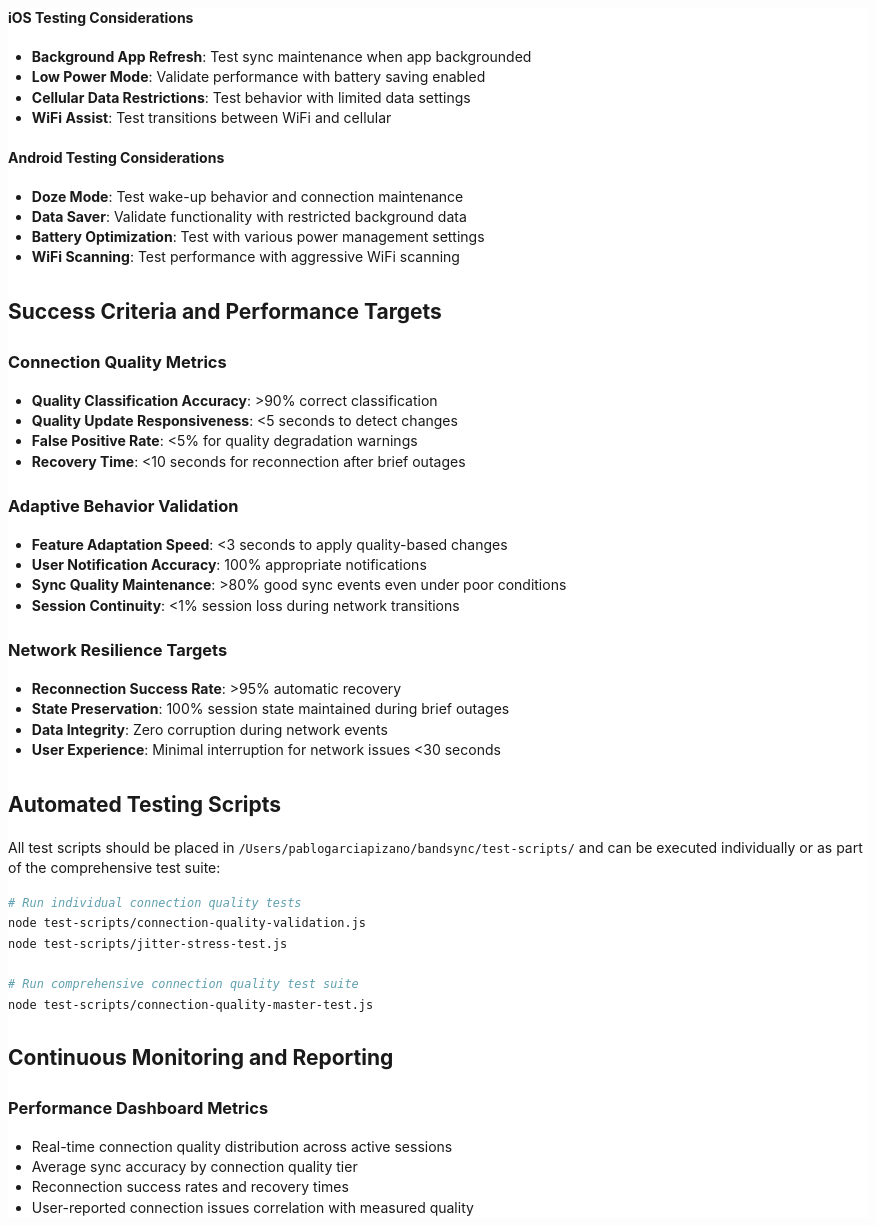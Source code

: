 #### iOS Testing Considerations
- **Background App Refresh**: Test sync maintenance when app backgrounded
- **Low Power Mode**: Validate performance with battery saving enabled
- **Cellular Data Restrictions**: Test behavior with limited data settings
- **WiFi Assist**: Test transitions between WiFi and cellular

#### Android Testing Considerations
- **Doze Mode**: Test wake-up behavior and connection maintenance
- **Data Saver**: Validate functionality with restricted background data
- **Battery Optimization**: Test with various power management settings
- **WiFi Scanning**: Test performance with aggressive WiFi scanning

## Success Criteria and Performance Targets

### Connection Quality Metrics
- **Quality Classification Accuracy**: >90% correct classification
- **Quality Update Responsiveness**: <5 seconds to detect changes
- **False Positive Rate**: <5% for quality degradation warnings
- **Recovery Time**: <10 seconds for reconnection after brief outages

### Adaptive Behavior Validation
- **Feature Adaptation Speed**: <3 seconds to apply quality-based changes
- **User Notification Accuracy**: 100% appropriate notifications
- **Sync Quality Maintenance**: >80% good sync events even under poor conditions
- **Session Continuity**: <1% session loss during network transitions

### Network Resilience Targets
- **Reconnection Success Rate**: >95% automatic recovery
- **State Preservation**: 100% session state maintained during brief outages
- **Data Integrity**: Zero corruption during network events
- **User Experience**: Minimal interruption for network issues <30 seconds

## Automated Testing Scripts

All test scripts should be placed in `/Users/pablogarciapizano/bandsync/test-scripts/` and can be executed individually or as part of the comprehensive test suite:

```bash
# Run individual connection quality tests
node test-scripts/connection-quality-validation.js
node test-scripts/jitter-stress-test.js

# Run comprehensive connection quality test suite
node test-scripts/connection-quality-master-test.js
```

## Continuous Monitoring and Reporting

### Performance Dashboard Metrics
- Real-time connection quality distribution across active sessions
- Average sync accuracy by connection quality tier
- Reconnection success rates and recovery times
- User-reported connection issues correlation with measured quality
